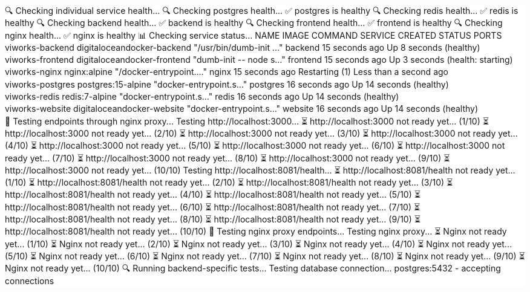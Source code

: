 🔍 Checking individual service health...
🔍 Checking postgres health...
✅ postgres is healthy
🔍 Checking redis health...
✅ redis is healthy
🔍 Checking backend health...
✅ backend is healthy
🔍 Checking frontend health...
✅ frontend is healthy
🔍 Checking nginx health...
✅ nginx is healthy
📊 Checking service status...
NAME               IMAGE                         COMMAND                  SERVICE    CREATED          STATUS                                  PORTS
viworks-backend    digitaloceandocker-backend    "/usr/bin/dumb-init …"   backend    15 seconds ago   Up 8 seconds (healthy)                  
viworks-frontend   digitaloceandocker-frontend   "dumb-init -- node s…"   frontend   15 seconds ago   Up 3 seconds (health: starting)         
viworks-nginx      nginx:alpine                  "/docker-entrypoint.…"   nginx      15 seconds ago   Restarting (1) Less than a second ago   
viworks-postgres   postgres:15-alpine            "docker-entrypoint.s…"   postgres   16 seconds ago   Up 14 seconds (healthy)                 
viworks-redis      redis:7-alpine                "docker-entrypoint.s…"   redis      16 seconds ago   Up 14 seconds (healthy)                 
viworks-website    digitaloceandocker-website    "docker-entrypoint.s…"   website    16 seconds ago   Up 14 seconds (healthy)                 
🧪 Testing endpoints through nginx proxy...
Testing http://localhost:3000...
⏳ http://localhost:3000 not ready yet... (1/10)
⏳ http://localhost:3000 not ready yet... (2/10)
⏳ http://localhost:3000 not ready yet... (3/10)
⏳ http://localhost:3000 not ready yet... (4/10)
⏳ http://localhost:3000 not ready yet... (5/10)
⏳ http://localhost:3000 not ready yet... (6/10)
⏳ http://localhost:3000 not ready yet... (7/10)
⏳ http://localhost:3000 not ready yet... (8/10)
⏳ http://localhost:3000 not ready yet... (9/10)
⏳ http://localhost:3000 not ready yet... (10/10)
Testing http://localhost:8081/health...
⏳ http://localhost:8081/health not ready yet... (1/10)
⏳ http://localhost:8081/health not ready yet... (2/10)
⏳ http://localhost:8081/health not ready yet... (3/10)
⏳ http://localhost:8081/health not ready yet... (4/10)
⏳ http://localhost:8081/health not ready yet... (5/10)
⏳ http://localhost:8081/health not ready yet... (6/10)
⏳ http://localhost:8081/health not ready yet... (7/10)
⏳ http://localhost:8081/health not ready yet... (8/10)
⏳ http://localhost:8081/health not ready yet... (9/10)
⏳ http://localhost:8081/health not ready yet... (10/10)
🧪 Testing nginx proxy endpoints...
Testing nginx proxy...
⏳ Nginx not ready yet... (1/10)
⏳ Nginx not ready yet... (2/10)
⏳ Nginx not ready yet... (3/10)
⏳ Nginx not ready yet... (4/10)
⏳ Nginx not ready yet... (5/10)
⏳ Nginx not ready yet... (6/10)
⏳ Nginx not ready yet... (7/10)
⏳ Nginx not ready yet... (8/10)
⏳ Nginx not ready yet... (9/10)
⏳ Nginx not ready yet... (10/10)
🔍 Running backend-specific tests...
Testing database connection...
postgres:5432 - accepting connections